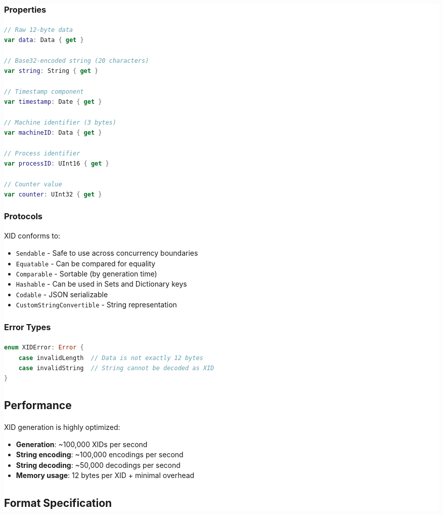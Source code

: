 ### Properties

```swift
// Raw 12-byte data
var data: Data { get }

// Base32-encoded string (20 characters)
var string: String { get }

// Timestamp component
var timestamp: Date { get }

// Machine identifier (3 bytes)
var machineID: Data { get }

// Process identifier
var processID: UInt16 { get }

// Counter value
var counter: UInt32 { get }
```

### Protocols

XID conforms to:
- `Sendable` - Safe to use across concurrency boundaries
- `Equatable` - Can be compared for equality
- `Comparable` - Sortable (by generation time)
- `Hashable` - Can be used in Sets and Dictionary keys
- `Codable` - JSON serializable
- `CustomStringConvertible` - String representation

### Error Types

```swift
enum XIDError: Error {
    case invalidLength  // Data is not exactly 12 bytes
    case invalidString  // String cannot be decoded as XID
}
```

## Performance

XID generation is highly optimized:

- **Generation**: ~100,000 XIDs per second
- **String encoding**: ~100,000 encodings per second
- **String decoding**: ~50,000 decodings per second
- **Memory usage**: 12 bytes per XID + minimal overhead

## Format Specification
